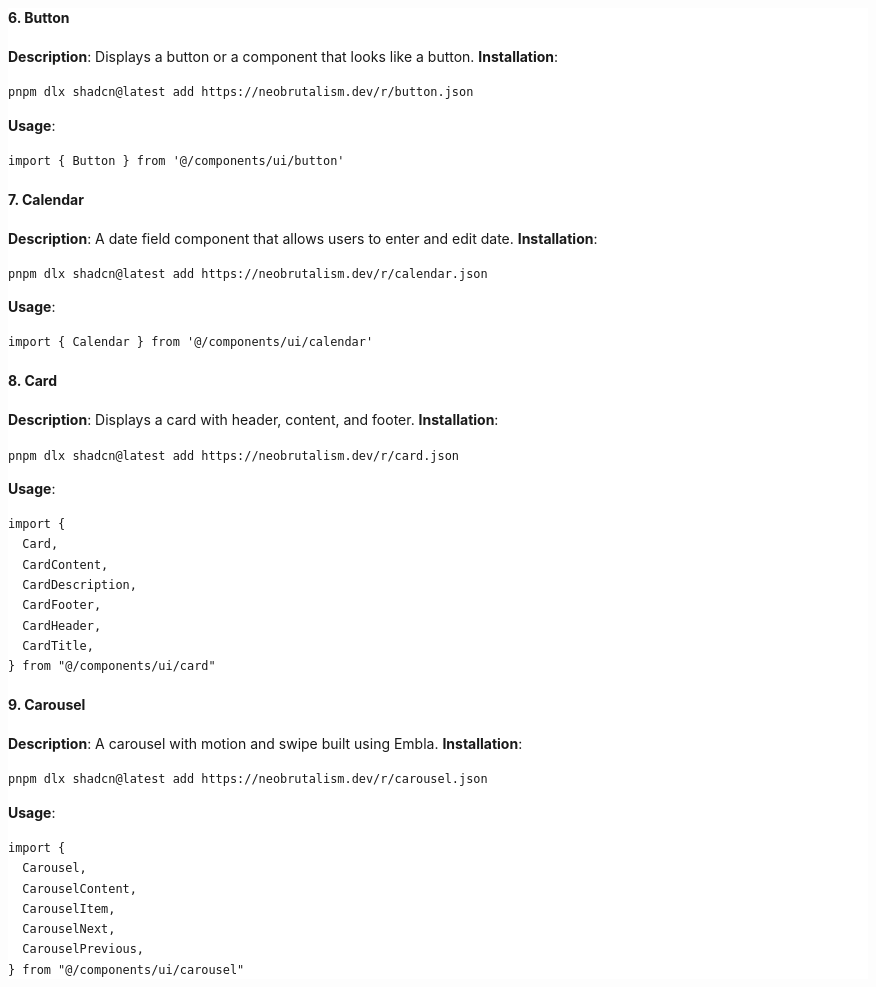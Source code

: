 #### **6. Button**
**Description**: Displays a button or a component that looks like a button.
**Installation**:
```bash
pnpm dlx shadcn@latest add https://neobrutalism.dev/r/button.json
```
**Usage**:
```tsx
import { Button } from '@/components/ui/button'
```

#### **7. Calendar**
**Description**: A date field component that allows users to enter and edit date.
**Installation**:
```bash
pnpm dlx shadcn@latest add https://neobrutalism.dev/r/calendar.json
```
**Usage**:
```tsx
import { Calendar } from '@/components/ui/calendar'
```

#### **8. Card**
**Description**: Displays a card with header, content, and footer.
**Installation**:
```bash
pnpm dlx shadcn@latest add https://neobrutalism.dev/r/card.json
```
**Usage**:
```tsx
import {
  Card,
  CardContent,
  CardDescription,
  CardFooter,
  CardHeader,
  CardTitle,
} from "@/components/ui/card"
```

#### **9. Carousel**
**Description**: A carousel with motion and swipe built using Embla.
**Installation**:
```bash
pnpm dlx shadcn@latest add https://neobrutalism.dev/r/carousel.json
```
**Usage**:
```tsx
import {
  Carousel,
  CarouselContent,
  CarouselItem,
  CarouselNext,
  CarouselPrevious,
} from "@/components/ui/carousel"
```

